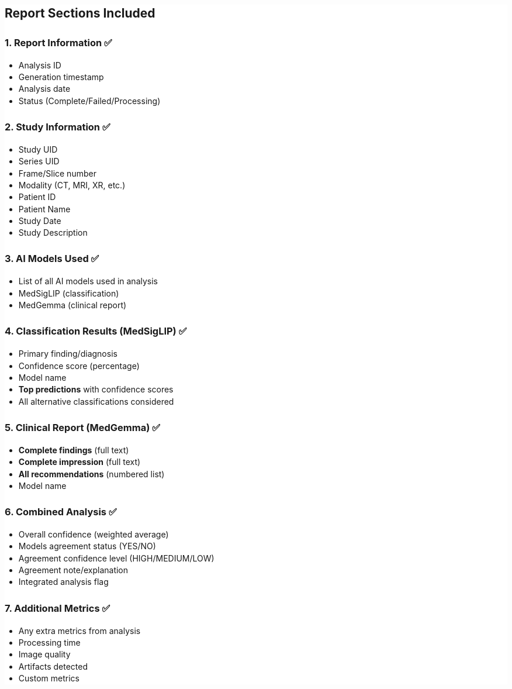 ## Report Sections Included

### 1. Report Information ✅
- Analysis ID
- Generation timestamp
- Analysis date
- Status (Complete/Failed/Processing)

### 2. Study Information ✅
- Study UID
- Series UID
- Frame/Slice number
- Modality (CT, MRI, XR, etc.)
- Patient ID
- Patient Name
- Study Date
- Study Description

### 3. AI Models Used ✅
- List of all AI models used in analysis
- MedSigLIP (classification)
- MedGemma (clinical report)

### 4. Classification Results (MedSigLIP) ✅
- Primary finding/diagnosis
- Confidence score (percentage)
- Model name
- **Top predictions** with confidence scores
- All alternative classifications considered

### 5. Clinical Report (MedGemma) ✅
- **Complete findings** (full text)
- **Complete impression** (full text)
- **All recommendations** (numbered list)
- Model name

### 6. Combined Analysis ✅
- Overall confidence (weighted average)
- Models agreement status (YES/NO)
- Agreement confidence level (HIGH/MEDIUM/LOW)
- Agreement note/explanation
- Integrated analysis flag

### 7. Additional Metrics ✅
- Any extra metrics from analysis
- Processing time
- Image quality
- Artifacts detected
- Custom metrics

